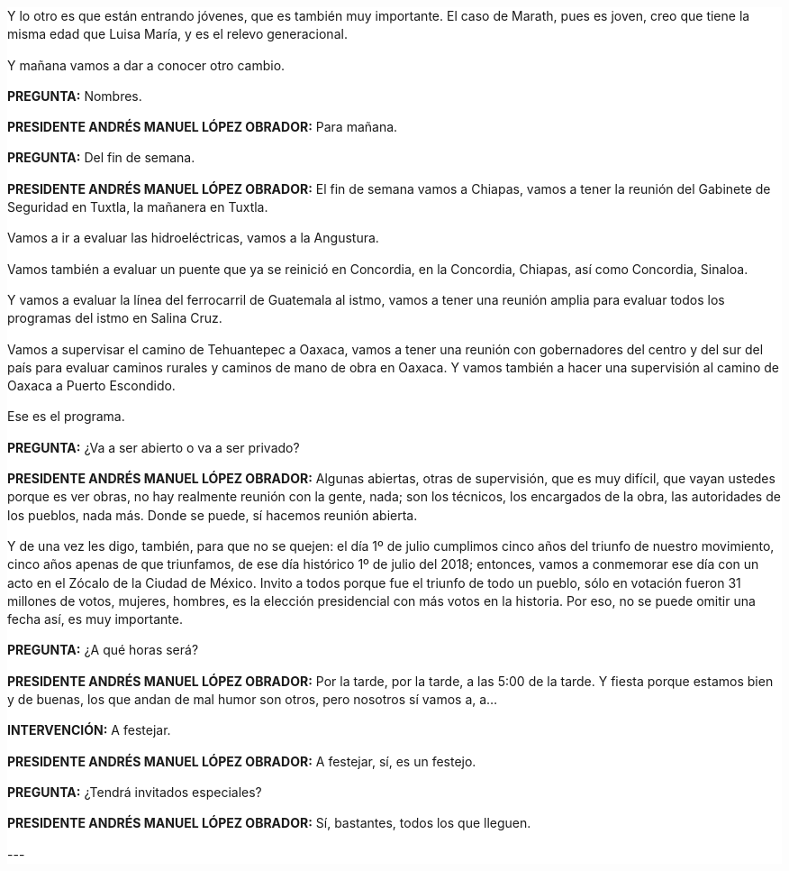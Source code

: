 Y lo otro es que están entrando jóvenes, que es también muy importante. El
caso de Marath, pues es joven, creo que tiene la misma edad que Luisa María, y
es el relevo generacional.

Y mañana vamos a dar a conocer otro cambio.

**PREGUNTA:** Nombres.

**PRESIDENTE ANDRÉS MANUEL LÓPEZ OBRADOR:** Para mañana.

**PREGUNTA:** Del fin de semana.

**PRESIDENTE ANDRÉS MANUEL LÓPEZ OBRADOR:** El fin de semana vamos a Chiapas,
vamos a tener la reunión del Gabinete de Seguridad en Tuxtla, la mañanera en
Tuxtla.

Vamos a ir a evaluar las hidroeléctricas, vamos a la Angustura.

Vamos también a evaluar un puente que ya se reinició en Concordia, en la
Concordia, Chiapas, así como Concordia, Sinaloa.

Y vamos a evaluar la línea del ferrocarril de Guatemala al istmo, vamos a
tener una reunión amplia para evaluar todos los programas del istmo en Salina
Cruz.

Vamos a supervisar el camino de Tehuantepec a Oaxaca, vamos a tener una
reunión con gobernadores del centro y del sur del país para evaluar caminos
rurales y caminos de mano de obra en Oaxaca. Y vamos también a hacer una
supervisión al camino de Oaxaca a Puerto Escondido.

Ese es el programa.

**PREGUNTA:** ¿Va a ser abierto o va a ser privado?

**PRESIDENTE ANDRÉS MANUEL LÓPEZ OBRADOR:** Algunas abiertas, otras de
supervisión, que es muy difícil, que vayan ustedes porque es ver obras, no hay
realmente reunión con la gente, nada; son los técnicos, los encargados de la
obra, las autoridades de los pueblos, nada más. Donde se puede, sí hacemos
reunión abierta.

Y de una vez les digo, también, para que no se quejen: el día 1º de julio
cumplimos cinco años del triunfo de nuestro movimiento, cinco años apenas de
que triunfamos, de ese día histórico 1º de julio del 2018; entonces, vamos a
conmemorar ese día con un acto en el Zócalo de la Ciudad de México. Invito a
todos porque fue el triunfo de todo un pueblo, sólo en votación fueron 31
millones de votos, mujeres, hombres, es la elección presidencial con más votos
en la historia. Por eso, no se puede omitir una fecha así, es muy importante.

**PREGUNTA:** ¿A qué horas será?

**PRESIDENTE ANDRÉS MANUEL LÓPEZ OBRADOR:** Por la tarde, por la tarde, a las
5:00 de la tarde. Y fiesta porque estamos bien y de buenas, los que andan de
mal humor son otros, pero nosotros sí vamos a, a…

**INTERVENCIÓN:** A festejar.

**PRESIDENTE ANDRÉS MANUEL LÓPEZ OBRADOR:** A festejar, sí, es un festejo.

**PREGUNTA:** ¿Tendrá invitados especiales?

**PRESIDENTE ANDRÉS MANUEL LÓPEZ OBRADOR:** Sí, bastantes, todos los que
lleguen.

\---

